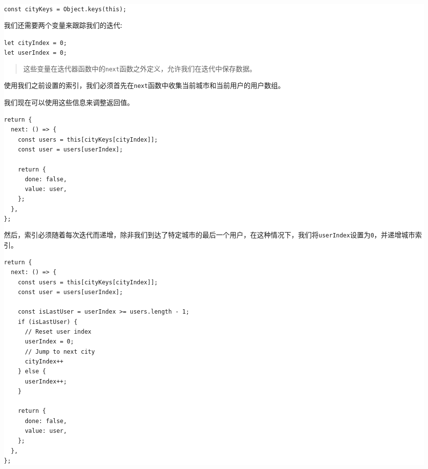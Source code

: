 ```
const cityKeys = Object.keys(this);
```

我们还需要两个变量来跟踪我们的迭代:

```
let cityIndex = 0;
let userIndex = 0;
```

> 这些变量在迭代器函数中的`next`函数之外定义，允许我们在迭代中保存数据。

使用我们之前设置的索引，我们必须首先在`next`函数中收集当前城市和当前用户的用户数组。

我们现在可以使用这些信息来调整返回值。

```
return {
  next: () => {
    const users = this[cityKeys[cityIndex]];
    const user = users[userIndex];

    return {
      done: false,
      value: user,        
    };
  },
};
```

然后，索引必须随着每次迭代而递增，除非我们到达了特定城市的最后一个用户，在这种情况下，我们将`userIndex`设置为`0`，并递增城市索引。

```
return {
  next: () => {
    const users = this[cityKeys[cityIndex]];
    const user = users[userIndex];

    const isLastUser = userIndex >= users.length - 1;
    if (isLastUser) {
      // Reset user index
      userIndex = 0;
      // Jump to next city
      cityIndex++
    } else {
      userIndex++;
    }

    return {
      done: false,
      value: user,        
    };
  },
};
```
